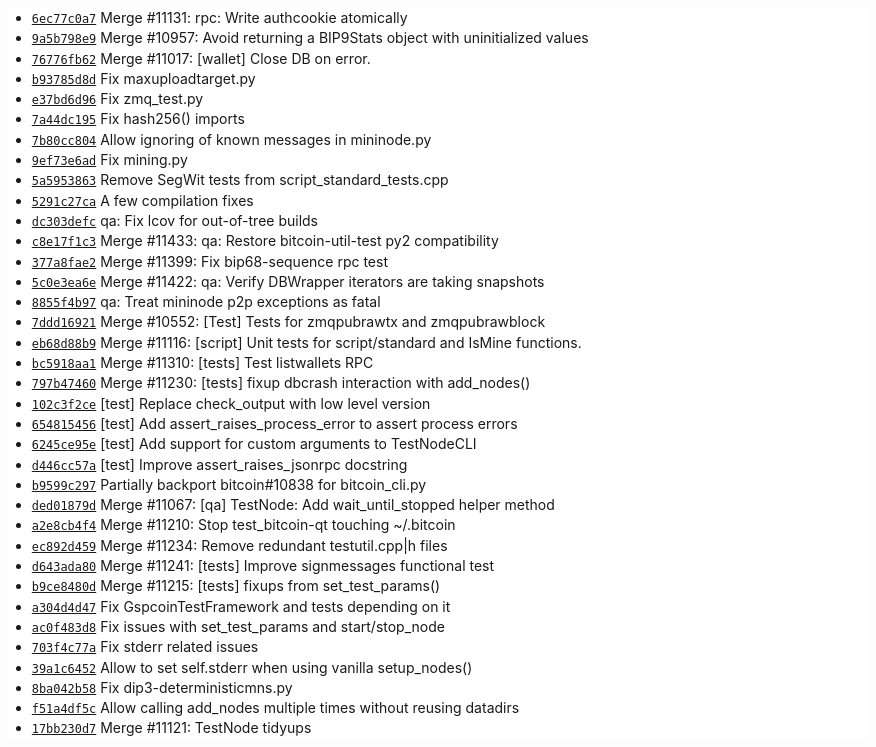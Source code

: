 - [`6ec77c0a7`](https://github.com/gspcoin/gspcoin/commit/6ec77c0a7) Merge #11131: rpc: Write authcookie atomically
- [`9a5b798e9`](https://github.com/gspcoin/gspcoin/commit/9a5b798e9) Merge #10957: Avoid returning a BIP9Stats object with uninitialized values
- [`76776fb62`](https://github.com/gspcoin/gspcoin/commit/76776fb62) Merge #11017: [wallet] Close DB on error.
- [`b93785d8d`](https://github.com/gspcoin/gspcoin/commit/b93785d8d) Fix maxuploadtarget.py
- [`e37bd6d96`](https://github.com/gspcoin/gspcoin/commit/e37bd6d96) Fix zmq_test.py
- [`7a44dc195`](https://github.com/gspcoin/gspcoin/commit/7a44dc195) Fix hash256() imports
- [`7b80cc804`](https://github.com/gspcoin/gspcoin/commit/7b80cc804) Allow ignoring of known messages in mininode.py
- [`9ef73e6ad`](https://github.com/gspcoin/gspcoin/commit/9ef73e6ad) Fix mining.py
- [`5a5953863`](https://github.com/gspcoin/gspcoin/commit/5a5953863) Remove SegWit tests from script_standard_tests.cpp
- [`5291c27ca`](https://github.com/gspcoin/gspcoin/commit/5291c27ca) A few compilation fixes
- [`dc303defc`](https://github.com/gspcoin/gspcoin/commit/dc303defc) qa: Fix lcov for out-of-tree builds
- [`c8e17f1c3`](https://github.com/gspcoin/gspcoin/commit/c8e17f1c3) Merge #11433: qa: Restore bitcoin-util-test py2 compatibility
- [`377a8fae2`](https://github.com/gspcoin/gspcoin/commit/377a8fae2) Merge #11399: Fix bip68-sequence rpc test
- [`5c0e3ea6e`](https://github.com/gspcoin/gspcoin/commit/5c0e3ea6e) Merge #11422: qa: Verify DBWrapper iterators are taking snapshots
- [`8855f4b97`](https://github.com/gspcoin/gspcoin/commit/8855f4b97) qa: Treat mininode p2p exceptions as fatal
- [`7ddd16921`](https://github.com/gspcoin/gspcoin/commit/7ddd16921) Merge #10552: [Test] Tests for zmqpubrawtx and zmqpubrawblock
- [`eb68d88b9`](https://github.com/gspcoin/gspcoin/commit/eb68d88b9) Merge #11116: [script] Unit tests for script/standard and IsMine functions.
- [`bc5918aa1`](https://github.com/gspcoin/gspcoin/commit/bc5918aa1) Merge #11310: [tests] Test listwallets RPC
- [`797b47460`](https://github.com/gspcoin/gspcoin/commit/797b47460) Merge #11230: [tests] fixup dbcrash interaction with add_nodes()
- [`102c3f2ce`](https://github.com/gspcoin/gspcoin/commit/102c3f2ce) [test] Replace check_output with low level version
- [`654815456`](https://github.com/gspcoin/gspcoin/commit/654815456) [test] Add assert_raises_process_error to assert process errors
- [`6245ce95e`](https://github.com/gspcoin/gspcoin/commit/6245ce95e) [test] Add support for custom arguments to TestNodeCLI
- [`d446cc57a`](https://github.com/gspcoin/gspcoin/commit/d446cc57a) [test] Improve assert_raises_jsonrpc docstring
- [`b9599c297`](https://github.com/gspcoin/gspcoin/commit/b9599c297) Partially backport bitcoin#10838 for bitcoin_cli.py
- [`ded01879d`](https://github.com/gspcoin/gspcoin/commit/ded01879d) Merge #11067: [qa] TestNode: Add wait_until_stopped helper method
- [`a2e8cb4f4`](https://github.com/gspcoin/gspcoin/commit/a2e8cb4f4) Merge #11210: Stop test_bitcoin-qt touching ~/.bitcoin
- [`ec892d459`](https://github.com/gspcoin/gspcoin/commit/ec892d459) Merge #11234: Remove redundant testutil.cpp|h files
- [`d643ada80`](https://github.com/gspcoin/gspcoin/commit/d643ada80) Merge #11241: [tests] Improve signmessages functional test
- [`b9ce8480d`](https://github.com/gspcoin/gspcoin/commit/b9ce8480d) Merge #11215: [tests] fixups from set_test_params()
- [`a304d4d47`](https://github.com/gspcoin/gspcoin/commit/a304d4d47) Fix GspcoinTestFramework and tests depending on it
- [`ac0f483d8`](https://github.com/gspcoin/gspcoin/commit/ac0f483d8) Fix issues with set_test_params and start/stop_node
- [`703f4c77a`](https://github.com/gspcoin/gspcoin/commit/703f4c77a) Fix stderr related issues
- [`39a1c6452`](https://github.com/gspcoin/gspcoin/commit/39a1c6452) Allow to set self.stderr when using vanilla setup_nodes()
- [`8ba042b58`](https://github.com/gspcoin/gspcoin/commit/8ba042b58) Fix dip3-deterministicmns.py
- [`f51a4df5c`](https://github.com/gspcoin/gspcoin/commit/f51a4df5c) Allow calling add_nodes multiple times without reusing datadirs
- [`17bb230d7`](https://github.com/gspcoin/gspcoin/commit/17bb230d7) Merge #11121: TestNode tidyups